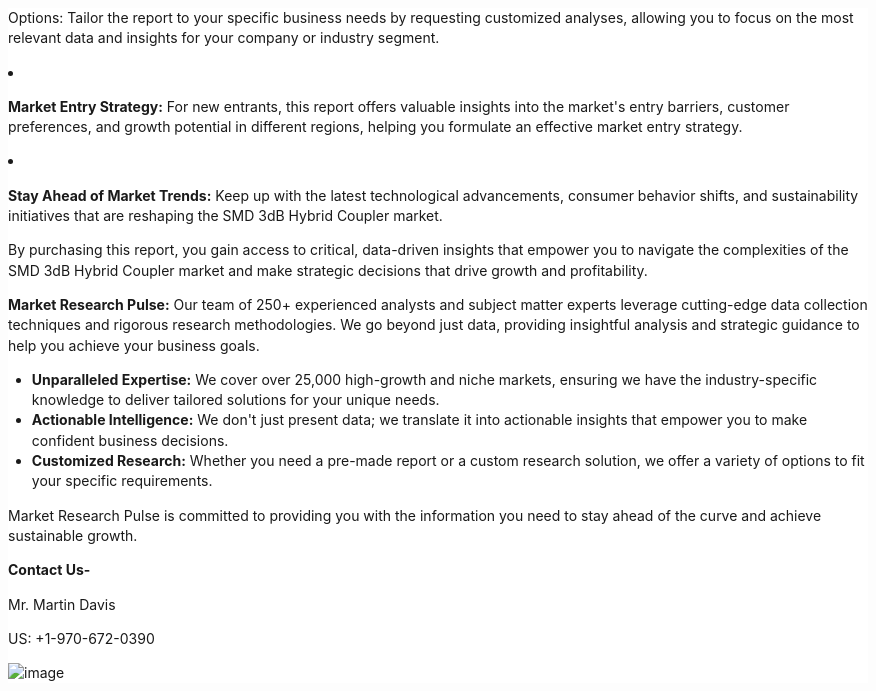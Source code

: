 Options:</strong> Tailor the report to your specific business needs by requesting customized analyses, allowing you to focus on the most relevant data and insights for your company or industry segment.</p></li><li><p><strong>Market Entry Strategy:</strong> For new entrants, this report offers valuable insights into the market's entry barriers, customer preferences, and growth potential in different regions, helping you formulate an effective market entry strategy.</p></li><li><p><strong>Stay Ahead of Market Trends:</strong> Keep up with the latest technological advancements, consumer behavior shifts, and sustainability initiatives that are reshaping the SMD 3dB Hybrid Coupler market.</p></li></ol><p>By purchasing this report, you gain access to critical, data-driven insights that empower you to navigate the complexities of the SMD 3dB Hybrid Coupler market and make strategic decisions that drive growth and profitability.</p><p><strong>Market Research Pulse:</strong>&nbsp;Our team of 250+ experienced analysts and subject matter experts leverage cutting-edge data collection techniques and rigorous research methodologies. We go beyond just data, providing insightful analysis and strategic guidance to help you achieve your business goals.</p><ul><li><strong>Unparalleled Expertise:</strong>&nbsp;We cover over 25,000 high-growth and niche markets, ensuring we have the industry-specific knowledge to deliver tailored solutions for your unique needs.</li><li><strong>Actionable Intelligence:</strong>&nbsp;We don't just present data; we translate it into actionable insights that empower you to make confident business decisions.</li><li><strong>Customized Research:</strong>&nbsp;Whether you need a pre-made report or a custom research solution, we offer a variety of options to fit your specific requirements.</li></ul><p>Market Research Pulse is committed to providing you with the information you need to stay ahead of the curve and achieve sustainable growth.</p><p><strong>Contact Us-</strong></p><p>Mr. Martin Davis</p><p>US: +1-970-672-0390</p>
![image](https://github.com/user-attachments/assets/7debd100-83fc-4ebd-97a1-bb0e1d93f4e9)
